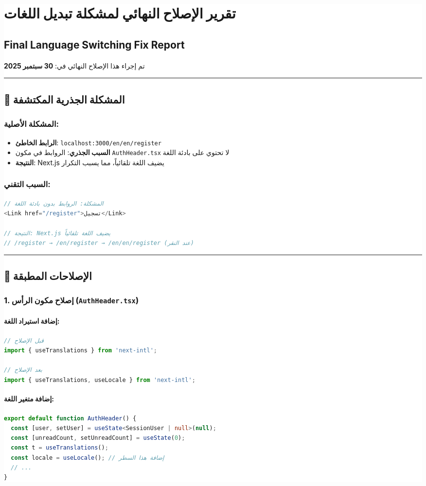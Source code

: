 # تقرير الإصلاح النهائي لمشكلة تبديل اللغات
## Final Language Switching Fix Report

تم إجراء هذا الإصلاح النهائي في: **30 سبتمبر 2025**

---

## 🐛 المشكلة الجذرية المكتشفة

### المشكلة الأصلية:
- **الرابط الخاطئ**: `localhost:3000/en/en/register`
- **السبب الجذري**: الروابط في مكون `AuthHeader.tsx` لا تحتوي على بادئة اللغة
- **النتيجة**: Next.js يضيف اللغة تلقائياً، مما يسبب التكرار

### السبب التقني:
```typescript
// المشكلة: الروابط بدون بادئة اللغة
<Link href="/register">تسجيل</Link>

// النتيجة: Next.js يضيف اللغة تلقائياً
// /register → /en/register → /en/en/register (عند النقر)
```

---

## 🔧 الإصلاحات المطبقة

### 1. إصلاح مكون الرأس (`AuthHeader.tsx`)

#### إضافة استيراد اللغة:
```typescript
// قبل الإصلاح
import { useTranslations } from 'next-intl';

// بعد الإصلاح
import { useTranslations, useLocale } from 'next-intl';
```

#### إضافة متغير اللغة:
```typescript
export default function AuthHeader() {
  const [user, setUser] = useState<SessionUser | null>(null);
  const [unreadCount, setUnreadCount] = useState(0);
  const t = useTranslations();
  const locale = useLocale(); // إضافة هذا السطر
  // ...
}
```
